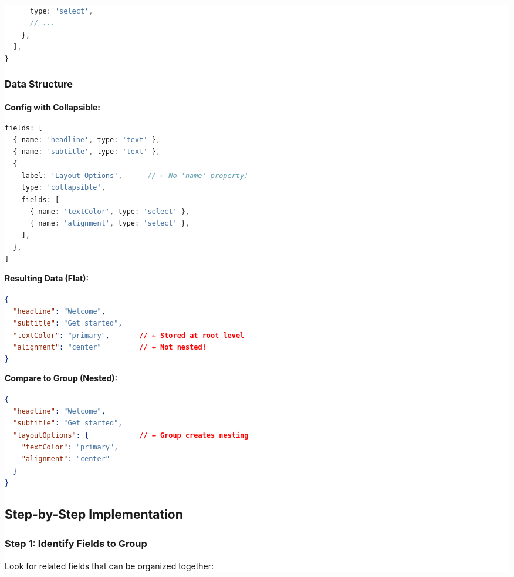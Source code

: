 ```typescript
      type: 'select',
      // ...
    },
  ],
}
```

### Data Structure

**Config with Collapsible:**
```typescript
fields: [
  { name: 'headline', type: 'text' },
  { name: 'subtitle', type: 'text' },
  {
    label: 'Layout Options',      // ← No 'name' property!
    type: 'collapsible',
    fields: [
      { name: 'textColor', type: 'select' },
      { name: 'alignment', type: 'select' },
    ],
  },
]
```

**Resulting Data (Flat):**
```json
{
  "headline": "Welcome",
  "subtitle": "Get started",
  "textColor": "primary",       // ← Stored at root level
  "alignment": "center"         // ← Not nested!
}
```

**Compare to Group (Nested):**
```json
{
  "headline": "Welcome",
  "subtitle": "Get started",
  "layoutOptions": {            // ← Group creates nesting
    "textColor": "primary",
    "alignment": "center"
  }
}
```

## Step-by-Step Implementation

### Step 1: Identify Fields to Group

Look for related fields that can be organized together:
